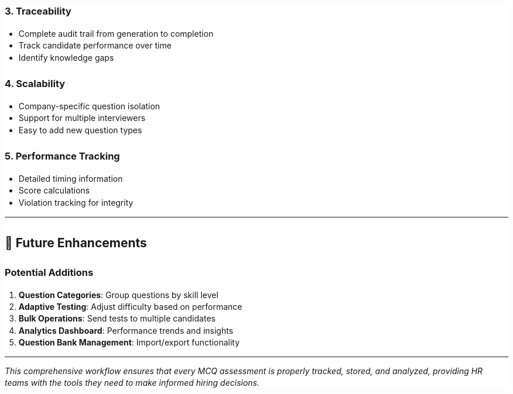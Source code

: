 ### 3. **Traceability**

- Complete audit trail from generation to completion
- Track candidate performance over time
- Identify knowledge gaps

### 4. **Scalability**

- Company-specific question isolation
- Support for multiple interviewers
- Easy to add new question types

### 5. **Performance Tracking**

- Detailed timing information
- Score calculations
- Violation tracking for integrity

---

## 🚀 Future Enhancements

### Potential Additions

1. **Question Categories**: Group questions by skill level
2. **Adaptive Testing**: Adjust difficulty based on performance
3. **Bulk Operations**: Send tests to multiple candidates
4. **Analytics Dashboard**: Performance trends and insights
5. **Question Bank Management**: Import/export functionality

---

_This comprehensive workflow ensures that every MCQ assessment is properly tracked, stored, and analyzed, providing HR teams with the tools they need to make informed hiring decisions._
